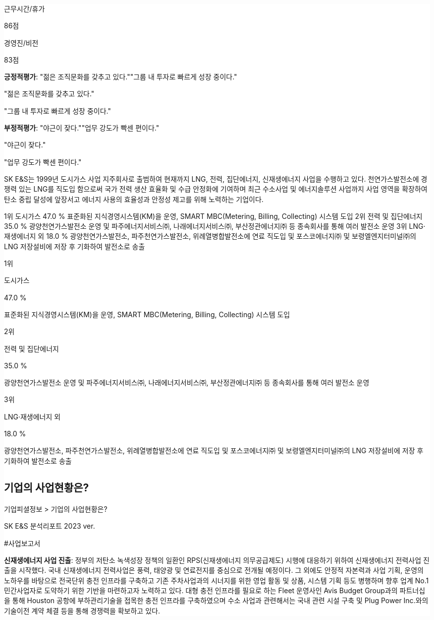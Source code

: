 근무시간/휴가

86점

경영진/비전

83점

**긍정적평가**: "젊은 조직문화를 갖추고 있다.""그룹 내 투자로 빠르게 성장 중이다."

"젊은 조직문화를 갖추고 있다."

"그룹 내 투자로 빠르게 성장 중이다."

**부정적평가**: "야근이 잦다.""업무 강도가 빡센 편이다."

"야근이 잦다."

"업무 강도가 빡센 편이다."

SK E&S는 1999년 도시가스 사업 지주회사로 출범하여 현재까지 LNG, 전력, 집단에너지, 신재생에너지 사업을 수행하고 있다. 천연가스발전소에 경쟁력 있는 LNG를 직도입 함으로써 국가 전력 생산 효율화 및 수급 안정화에 기여하며 최근 수소사업 및 에너지솔루션 사업까지 사업 영역을 확장하여 탄소 중립 달성에 앞장서고 에너지 사용의 효율성과 안정성 제고를 위해 노력하는 기업이다.

1위 도시가스 47.0 % 표준화된 지식경영시스템(KM)을 운영, SMART MBC(Metering, Billing, Collecting) 시스템 도입
2위 전력 및 집단에너지 35.0 % 광양천연가스발전소 운영 및 파주에너지서비스㈜, 나래에너지서비스㈜, 부산정관에너지㈜ 등 종속회사를 통해 여러 발전소 운영
3위 LNG·재생에너지 외 18.0 % 광양천연가스발전소, 파주천연가스발전소, 위례열병합발전소에 연료 직도입 및 포스코에너지㈜ 및 보령엘엔지터미널㈜의 LNG 저장설비에 저장 후 기화하여 발전소로 송출

1위

도시가스

47.0 %

표준화된 지식경영시스템(KM)을 운영, SMART MBC(Metering, Billing, Collecting) 시스템 도입

2위

전력 및 집단에너지

35.0 %

광양천연가스발전소 운영 및 파주에너지서비스㈜, 나래에너지서비스㈜, 부산정관에너지㈜ 등 종속회사를 통해 여러 발전소 운영

3위

LNG·재생에너지 외

18.0 %

광양천연가스발전소, 파주천연가스발전소, 위례열병합발전소에 연료 직도입 및 포스코에너지㈜ 및 보령엘엔지터미널㈜의 LNG 저장설비에 저장 후 기화하여 발전소로 송출

## 기업의 사업현황은?

기업피셜정보 > 기업의 사업현황은?

SK E&S 분석리포트 2023 ver.

#사업보고서

**신재생에너지 사업 진출**: 정부의 저탄소 녹색성장 정책의 일환인 RPS(신재생에너지 의무공급제도) 시행에 대응하기 위하여 신재생에너지 전력사업 진출을 시작했다. 국내 신재생에너지 전력사업은 풍력, 태양광 및 연료전지를 중심으로 전개될 예정이다. 그 외에도 안정적 자본력과 사업 기획, 운영의 노하우를 바탕으로 전국단위 충전 인프라를 구축하고 기존 주차사업과의 시너지를 위한 영업 활동 및 상품, 시스템 기획 등도 병행하며 향후 업계 No.1 민간사업자로 도약하기 위한 기반을 마련하고자 노력하고 있다. 대형 충전 인프라를 필요로 하는 Fleet 운영사인 Avis Budget Group과의 파트너십을 통해 Houston 공항에 부하관리기술을 접목한 충전 인프라를 구축하였으며 수소 사업과 관련해서는 국내 관련 시설 구축 및 Plug Power Inc.와의 기술이전 계약 체결 등을 통해 경쟁력을 확보하고 있다.
